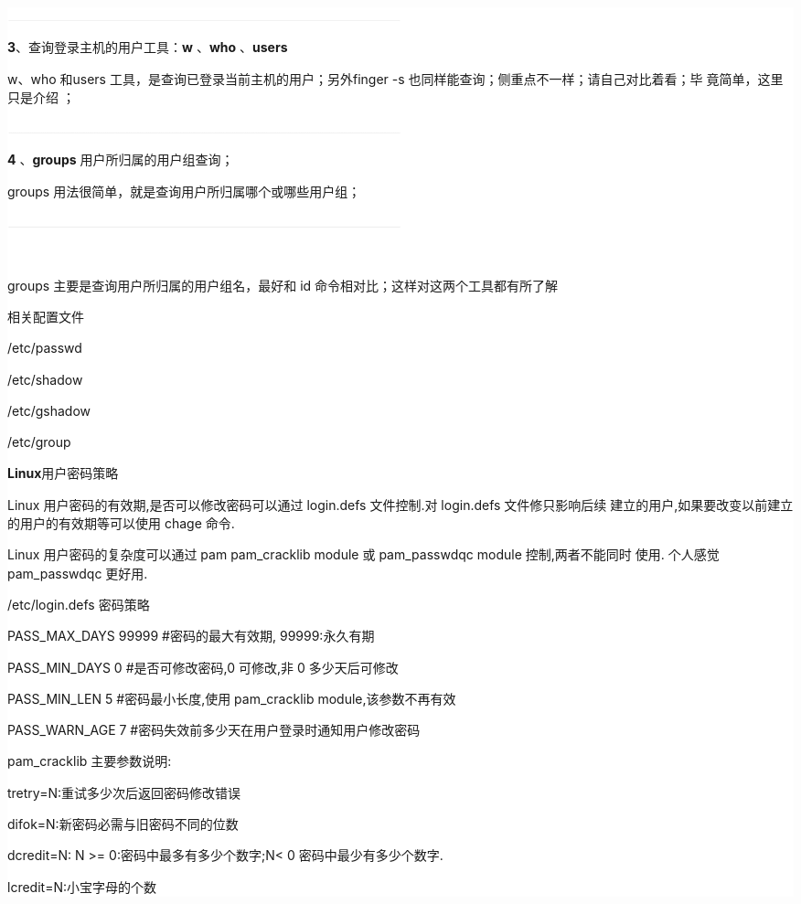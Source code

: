 

![文本框: linuxsir tty2 beinan   pts/0	Nov Nov	2 10:03 2 10:50 (:0.0)  ](2.Linux%E5%B8%B8%E7%94%A8%E5%91%BD%E4%BB%A4%E6%80%BB%E7%BB%93.assets/clip_image020.gif)

**3**、查询登录主机的用户工具：**w** 、**who** 、**users**

w、who 和users 工具，是查询已登录当前主机的用户；另外finger -s 也同样能查询；侧重点不一样；请自己对比着看；毕 竟简单，这里只是介绍 ；

![文本框: [beinan@localhost ~]$ w     12:09:56 up  3:43,  7 users, USER     TTY      FROM beinan   tty1     - linuxsir tty2     - beinan   pts/0    :0.0   beinan   pts/1    :0.0   beinan   pts/2    :0.0   beinan   pts/3    :0.0   beinan   pts/4    :0.0   [beinan@localhost ~]$ who beinan   tty1         Nov  2 linuxsir tty2         Nov  2 beinan   pts/0        Nov  2 beinan   pts/1        Nov  2 beinan   pts/2        Nov  2 beinan   pts/3        Nov  2 beinan   pts/4        Nov  2 [beinan@localhost ~]$ users	 load            08:27 10:03 11:36 11:37 12:02 12:05 12:06 beinan beinan beinan beinan beinan	  average: 0.16,	0.10, 0.04 JCPU   PCPU WHAT 3:09   0.00s /bin/sh /usr/X11R6/bin/startx 0.01s  0.01s -bash 0.15s  0.15s bash 0.21s  0.21s bash 0.09s  0.09s bash 0.11s  0.06s ssh xmbnnbdl@linuxsir.org -p 17007 0.21s  0.00s w LOGIN@ 08:27  10:03  11:36  11:37  12:02  12:05  12:06	IDLE 3:42m 2:06m 1:09 1:12 6:52 12.00s 0.00s	   (:0.0) (:0.0) (:0.0) (:0.0) (:0.0)		  beinan linuxsir  ](2.Linux%E5%B8%B8%E7%94%A8%E5%91%BD%E4%BB%A4%E6%80%BB%E7%BB%93.assets/clip_image019.gif)

**4** 、**groups** 用户所归属的用户组查询；

groups 用法很简单，就是查询用户所归属哪个或哪些用户组；

![文本框: 语法格式：   groups  用户名](2.Linux%E5%B8%B8%E7%94%A8%E5%91%BD%E4%BB%A4%E6%80%BB%E7%BB%93.assets/clip_image018.gif)

![img](2.Linux%E5%B8%B8%E7%94%A8%E5%91%BD%E4%BB%A4%E6%80%BB%E7%BB%93.assets/clip_image022.gif)

groups  主要是查询用户所归属的用户组名，最好和 id 命令相对比；这样对这两个工具都有所了解

相关配置文件

/etc/passwd

/etc/shadow

/etc/gshadow

/etc/group

**Linux**用户密码策略

Linux 用户密码的有效期,是否可以修改密码可以通过 login.defs 文件控制.对 login.defs 文件修只影响后续 建立的用户,如果要改变以前建立的用户的有效期等可以使用 chage 命令.



Linux 用户密码的复杂度可以通过 pam pam_cracklib module 或 pam_passwdqc module 控制,两者不能同时 使用. 个人感觉 pam_passwdqc 更好用.

/etc/login.defs 密码策略

PASS_MAX_DAYS  99999   #密码的最大有效期, 99999:永久有期

PASS_MIN_DAYS  0      #是否可修改密码,0 可修改,非 0 多少天后可修改

PASS_MIN_LEN   5      #密码最小长度,使用 pam_cracklib module,该参数不再有效

PASS_WARN_AGE  7     #密码失效前多少天在用户登录时通知用户修改密码

pam_cracklib 主要参数说明:

tretry=N:重试多少次后返回密码修改错误

difok=N:新密码必需与旧密码不同的位数

dcredit=N: N >= 0:密码中最多有多少个数字;N< 0 密码中最少有多少个数字.

lcredit=N:小宝字母的个数
